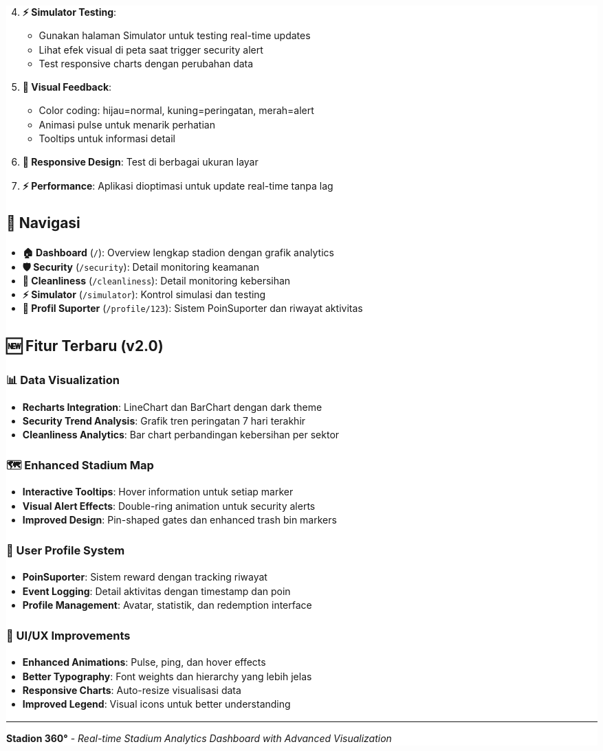 4. **⚡ Simulator Testing**:

   - Gunakan halaman Simulator untuk testing real-time updates
   - Lihat efek visual di peta saat trigger security alert
   - Test responsive charts dengan perubahan data

5. **🎨 Visual Feedback**:

   - Color coding: hijau=normal, kuning=peringatan, merah=alert
   - Animasi pulse untuk menarik perhatian
   - Tooltips untuk informasi detail

6. **📱 Responsive Design**: Test di berbagai ukuran layar
7. **⚡ Performance**: Aplikasi dioptimasi untuk update real-time tanpa lag

## 🔗 Navigasi

- **🏠 Dashboard** (`/`): Overview lengkap stadion dengan grafik analytics
- **🛡️ Security** (`/security`): Detail monitoring keamanan
- **🧹 Cleanliness** (`/cleanliness`): Detail monitoring kebersihan
- **⚡ Simulator** (`/simulator`): Kontrol simulasi dan testing
- **👤 Profil Suporter** (`/profile/123`): Sistem PoinSuporter dan riwayat aktivitas

## 🆕 Fitur Terbaru (v2.0)

### 📊 Data Visualization

- **Recharts Integration**: LineChart dan BarChart dengan dark theme
- **Security Trend Analysis**: Grafik tren peringatan 7 hari terakhir
- **Cleanliness Analytics**: Bar chart perbandingan kebersihan per sektor

### 🗺️ Enhanced Stadium Map

- **Interactive Tooltips**: Hover information untuk setiap marker
- **Visual Alert Effects**: Double-ring animation untuk security alerts
- **Improved Design**: Pin-shaped gates dan enhanced trash bin markers

### 👤 User Profile System

- **PoinSuporter**: Sistem reward dengan tracking riwayat
- **Event Logging**: Detail aktivitas dengan timestamp dan poin
- **Profile Management**: Avatar, statistik, dan redemption interface

### 🎨 UI/UX Improvements

- **Enhanced Animations**: Pulse, ping, dan hover effects
- **Better Typography**: Font weights dan hierarchy yang lebih jelas
- **Responsive Charts**: Auto-resize visualisasi data
- **Improved Legend**: Visual icons untuk better understanding

---

**Stadion 360°** - _Real-time Stadium Analytics Dashboard with Advanced Visualization_
